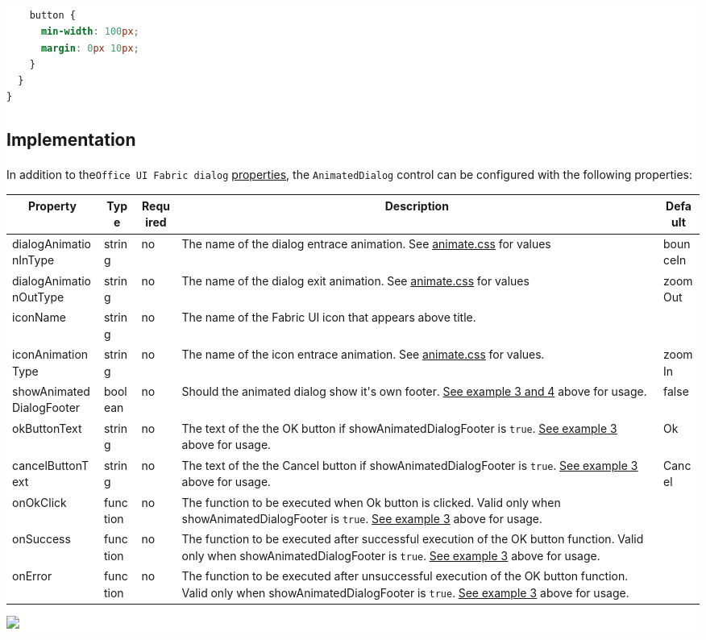 ```scss
    button {
      min-width: 100px;
      margin: 0px 10px;
    }
  }
}

```

## Implementation

In addition to the`Office UI Fabric dialog` [properties](https://developer.microsoft.com/en-us/fluentui#/controls/web/dialog#implementation), the `AnimatedDialog` control can be configured with the following properties:

| Property | Type | Required | Description | Default |
| ---- | ---- | ---- | ---- | ---- |
| dialogAnimationInType | string | no | The name of the dialog entrace animation. See [animate.css](https://animate.style/) for values | bounceIn |
| dialogAnimationOutType | string | no | The name of the dialog exit animation. See [animate.css](https://animate.style/) for values | zoomOut |
| iconName | string | no | The name of the Fabric UI icon that appears above title. | |
| iconAnimationType | string | no | The name of the icon entrace animation. See [animate.css](https://animate.style/) for values. | zoomIn |
| showAnimatedDialogFooter | boolean | no | Should the animated dialog show it's own footer. [See example 3 and 4](#3-Adding-icons-and-functions) above for usage. | false |
| okButtonText | string | no | The text of the the OK button if showAnimatedDialogFooter is `true`. [See example 3](#3-Adding-icons-and-functions) above for usage. | Ok |
| cancelButtonText | string | no | The text of the the Cancel button if showAnimatedDialogFooter is `true`. [See example 3](#3-Adding-icons-and-functions) above for usage. | Cancel |
| onOkClick | function | no | The function to be executed when Ok button is clicked. Valid only when showAnimatedDialogFooter is `true`. [See example 3](#3-Adding-icons-and-functions) above for usage. | |
| onSuccess | function | no | The function to be executed after successful execution of the OK button function. Valid only when showAnimatedDialogFooter is `true`. [See example 3](#3-Adding-icons-and-functions) above for usage. | |
| onError | function | no | The function to be executed after unsuccessful execution of the OK button function. Valid only when showAnimatedDialogFooter is `true`. [See example 3](#3-Adding-icons-and-functions) above for usage. | |


![](https://telemetry.sharepointpnp.com/sp-dev-fx-controls-react/wiki/controls/AnimatedDialog)
